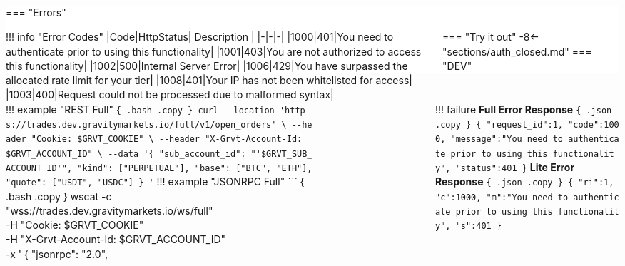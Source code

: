 === "Errors"
    <section markdown="1" style="float: left; width: 70%; padding-right: 10px;">
    !!! info "Error Codes"
        |Code|HttpStatus| Description |
        |-|-|-|
        |1000|401|You need to authenticate prior to using this functionality|
        |1001|403|You are not authorized to access this functionality|
        |1002|500|Internal Server Error|
        |1006|429|You have surpassed the allocated rate limit for your tier|
        |1008|401|Your IP has not been whitelisted for access|
        |1003|400|Request could not be processed due to malformed syntax|
    </section>
    <section markdown="1" style="float: right; width: 30%;">
    !!! failure
        **Full Error Response**
        ``` { .json .copy }
        {
            "request_id":1,
            "code":1000,
            "message":"You need to authenticate prior to using this functionality",
            "status":401
        }
        ```
        **Lite Error Response**
        ``` { .json .copy }
        {
            "ri":1,
            "c":1000,
            "m":"You need to authenticate prior to using this functionality",
            "s":401
        }
        ```
    </section>
=== "Try it out"
    -8<- "sections/auth_closed.md"
    === "DEV"
        <section markdown="1" style="float: left; width: 50%; padding-right: 10px;">
        !!! example "REST Full"
            ``` { .bash .copy }
            curl --location 'https://trades.dev.gravitymarkets.io/full/v1/open_orders' \
            --header "Cookie: $GRVT_COOKIE" \
            --header "X-Grvt-Account-Id: $GRVT_ACCOUNT_ID" \
            --data '{
                "sub_account_id": "'$GRVT_SUB_ACCOUNT_ID'",
                "kind": ["PERPETUAL"],
                "base": ["BTC", "ETH"],
                "quote": ["USDT", "USDC"]
            }
            '
            ```
        !!! example "JSONRPC Full"
            ``` { .bash .copy }
            wscat -c "wss://trades.dev.gravitymarkets.io/ws/full" \
            -H "Cookie: $GRVT_COOKIE" \
            -H "X-Grvt-Account-Id: $GRVT_ACCOUNT_ID" \
            -x '
            {
                "jsonrpc": "2.0",